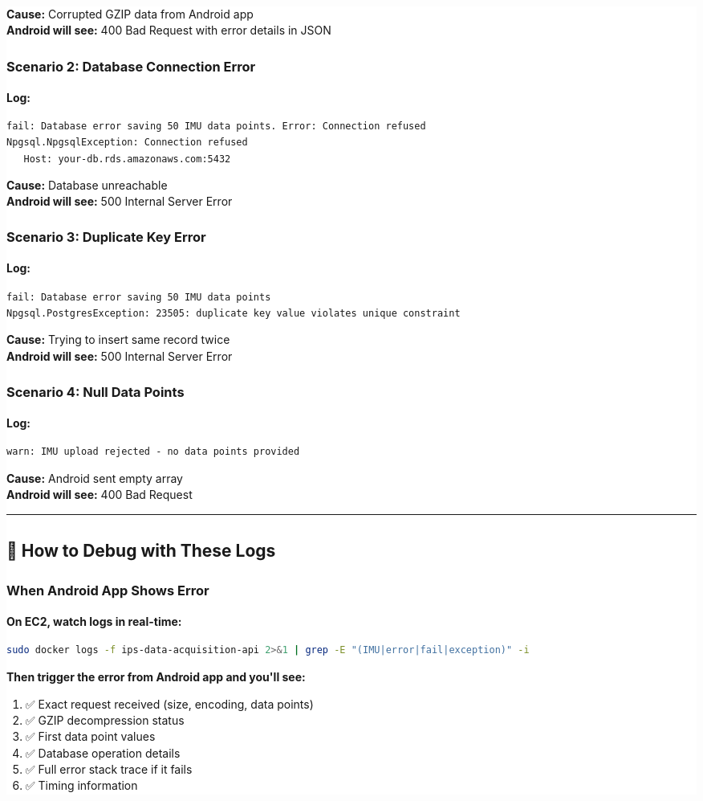 **Cause:** Corrupted GZIP data from Android app  
**Android will see:** 400 Bad Request with error details in JSON

### Scenario 2: Database Connection Error

**Log:**
```
fail: Database error saving 50 IMU data points. Error: Connection refused
Npgsql.NpgsqlException: Connection refused
   Host: your-db.rds.amazonaws.com:5432
```

**Cause:** Database unreachable  
**Android will see:** 500 Internal Server Error

### Scenario 3: Duplicate Key Error

**Log:**
```
fail: Database error saving 50 IMU data points
Npgsql.PostgresException: 23505: duplicate key value violates unique constraint
```

**Cause:** Trying to insert same record twice  
**Android will see:** 500 Internal Server Error

### Scenario 4: Null Data Points

**Log:**
```
warn: IMU upload rejected - no data points provided
```

**Cause:** Android sent empty array  
**Android will see:** 400 Bad Request

---

## 🧪 How to Debug with These Logs

### When Android App Shows Error

**On EC2, watch logs in real-time:**

```bash
sudo docker logs -f ips-data-acquisition-api 2>&1 | grep -E "(IMU|error|fail|exception)" -i
```

**Then trigger the error from Android app and you'll see:**

1. ✅ Exact request received (size, encoding, data points)
2. ✅ GZIP decompression status
3. ✅ First data point values
4. ✅ Database operation details
5. ✅ Full error stack trace if it fails
6. ✅ Timing information
